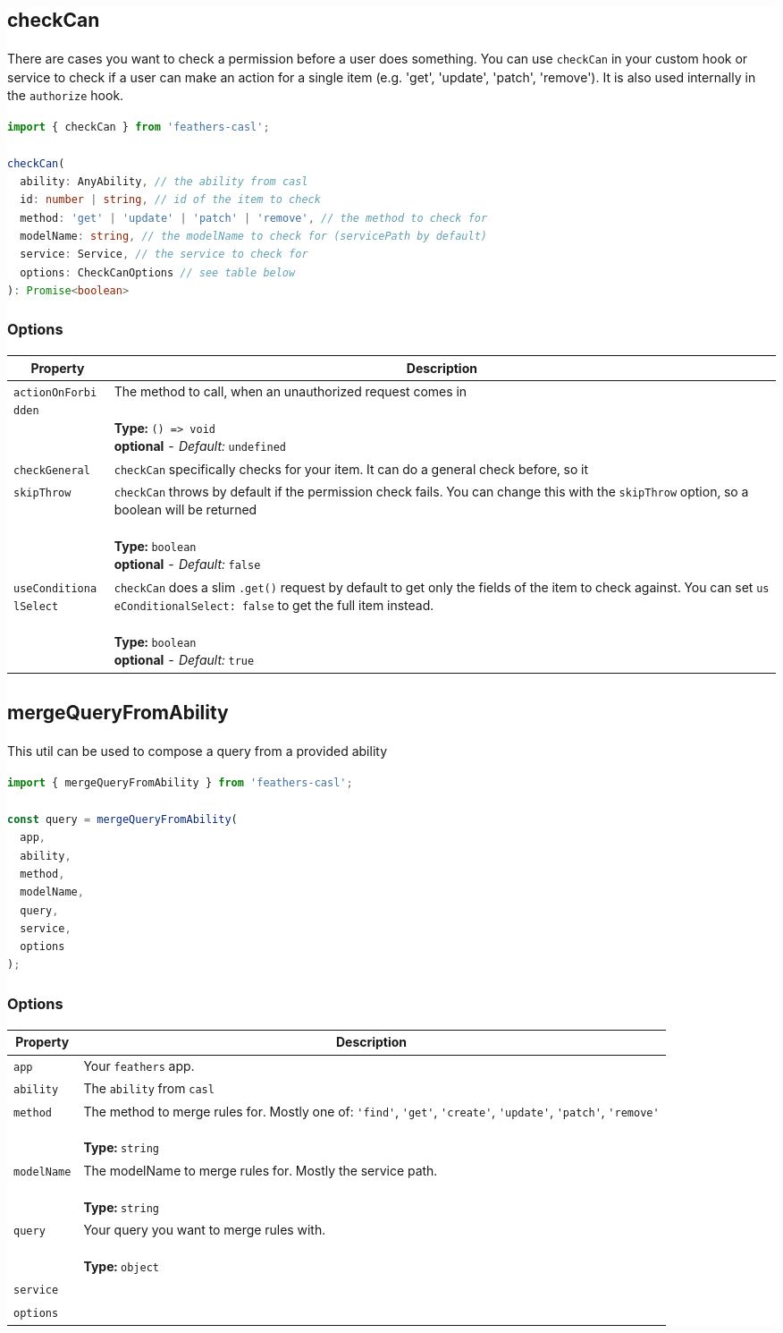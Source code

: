## checkCan

There are cases you want to check a permission before a user does something. You can use `checkCan` in your custom hook or service to check if a user can make an action for a single item (e.g. 'get', 'update', 'patch', 'remove'). It is also used internally in the `authorize` hook.

```typescript
import { checkCan } from 'feathers-casl';

checkCan(
  ability: AnyAbility, // the ability from casl
  id: number | string, // id of the item to check
  method: 'get' | 'update' | 'patch' | 'remove', // the method to check for
  modelName: string, // the modelName to check for (servicePath by default)
  service: Service, // the service to check for
  options: CheckCanOptions // see table below
): Promise<boolean>
```

### Options

|       Property         |                Description                  |
|------------------------|---------------------------------------------|
| `actionOnForbidden`    | The method to call, when an unauthorized request comes in<br><br>**Type:** `() => void`<br>**optional** - *Default:* `undefined` |
| `checkGeneral`         | `checkCan` specifically checks for your item. It can do a general check before, so it  |
| `skipThrow`            | `checkCan` throws by default if the permission check fails. You can change this with the `skipThrow` option, so a boolean will be returned<br><br>**Type:** `boolean`<br>**optional** - *Default:* `false` |
| `useConditionalSelect` | `checkCan` does a slim `.get()` request by default to get only the fields of the item to check against. You can set `useConditionalSelect: false` to get the full item instead.<br><br>**Type:** `boolean`<br>**optional** - *Default:* `true` |

## mergeQueryFromAbility

This util can be used to compose a query from a provided ability

```typescript
import { mergeQueryFromAbility } from 'feathers-casl';

const query = mergeQueryFromAbility(
  app,
  ability,
  method,
  modelName,
  query,
  service,
  options
);
```

### Options

| Property    | Description                                 |
|-------------|---------------------------------------------|
| `app`       | Your `feathers` app. |
| `ability`   | The `ability` from `casl` |
| `method `   | The method to merge rules for. Mostly one of: `'find'`, `'get'`, `'create'`, `'update'`, `'patch'`, `'remove'` <br><br>**Type:** `string` |
| `modelName` | The modelName to merge rules for. Mostly the service path. <br><br>**Type:** `string` |
| `query`     | Your query you want to merge rules with. <br><br>**Type:** `object` |
| `service`   | |
| `options`   | |